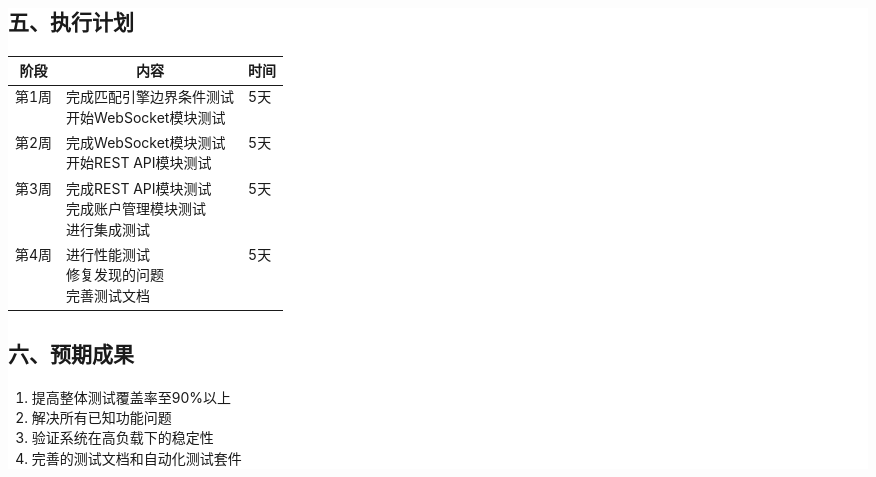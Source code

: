 ## 五、执行计划

| 阶段 | 内容 | 时间 |
|-----|------|------|
| 第1周 | 完成匹配引擎边界条件测试<br>开始WebSocket模块测试 | 5天 |
| 第2周 | 完成WebSocket模块测试<br>开始REST API模块测试 | 5天 |
| 第3周 | 完成REST API模块测试<br>完成账户管理模块测试<br>进行集成测试 | 5天 |
| 第4周 | 进行性能测试<br>修复发现的问题<br>完善测试文档 | 5天 |

## 六、预期成果

1. 提高整体测试覆盖率至90%以上
2. 解决所有已知功能问题
3. 验证系统在高负载下的稳定性
4. 完善的测试文档和自动化测试套件